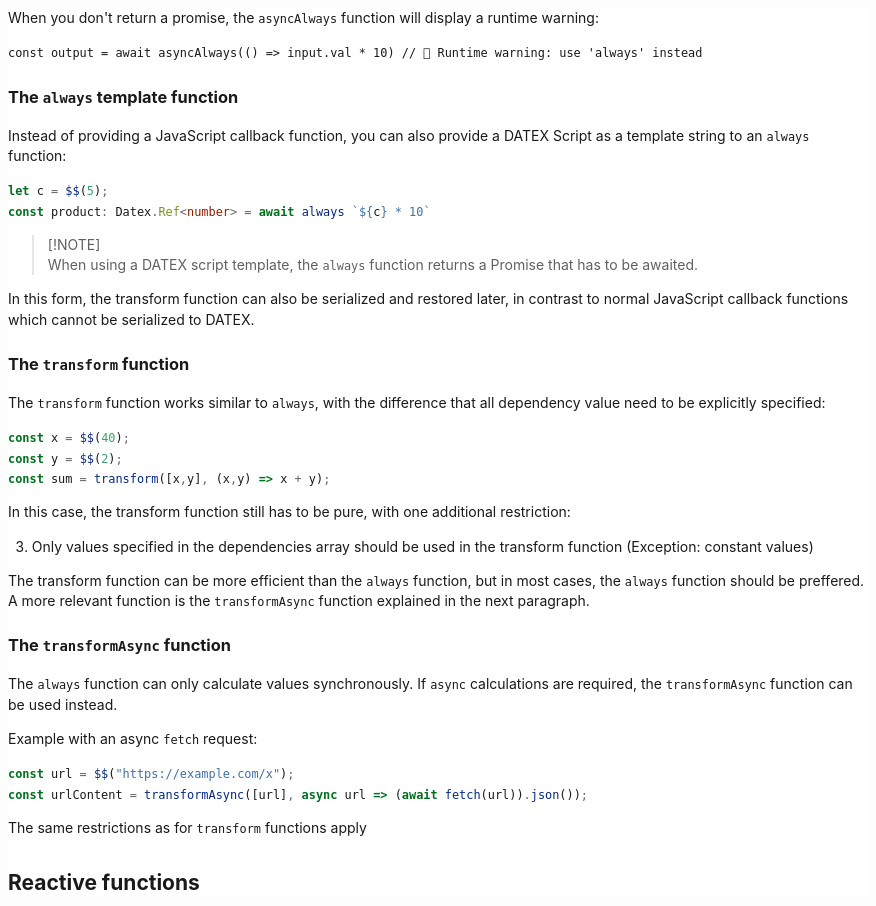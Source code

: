 When you don't return a promise, the `asyncAlways` function will display a runtime warning:
```tsx
const output = await asyncAlways(() => input.val * 10) // 🔶 Runtime warning: use 'always' instead
```


### The `always` template function

Instead of providing a JavaScript callback function, you can also provide a DATEX Script as a template string to an `always` function:
```ts
let c = $$(5);
const product: Datex.Ref<number> = await always `${c} * 10`
```

>  [!NOTE]  
>  When using a DATEX script template, the `always` function returns a Promise that has to be awaited.


In this form, the transform function can also be serialized and restored later, in contrast to normal JavaScript callback functions which cannot be serialized to DATEX.

### The `transform` function

The `transform` function works similar to `always`, with the difference that all dependency
value need to be explicitly specified:

```ts
const x = $$(40);
const y = $$(2);
const sum = transform([x,y], (x,y) => x + y);
```

In this case, the transform function still has to be pure, with one additional restriction:
  
  3) Only values specified in the dependencies array should be used in the transform function (Exception: constant values)

The transform function can be more efficient than the `always` function, but in most cases, the `always` function should be preffered.
A more relevant function is the `transformAsync` function explained in the next paragraph.

### The `transformAsync` function

The `always` function can only calculate values synchronously.
If `async` calculations are required, the `transformAsync` function can be used instead.

Example with an async `fetch` request:

```ts
const url = $$("https://example.com/x");
const urlContent = transformAsync([url], async url => (await fetch(url)).json());
```

The same restrictions as for `transform` functions apply


## Reactive functions
